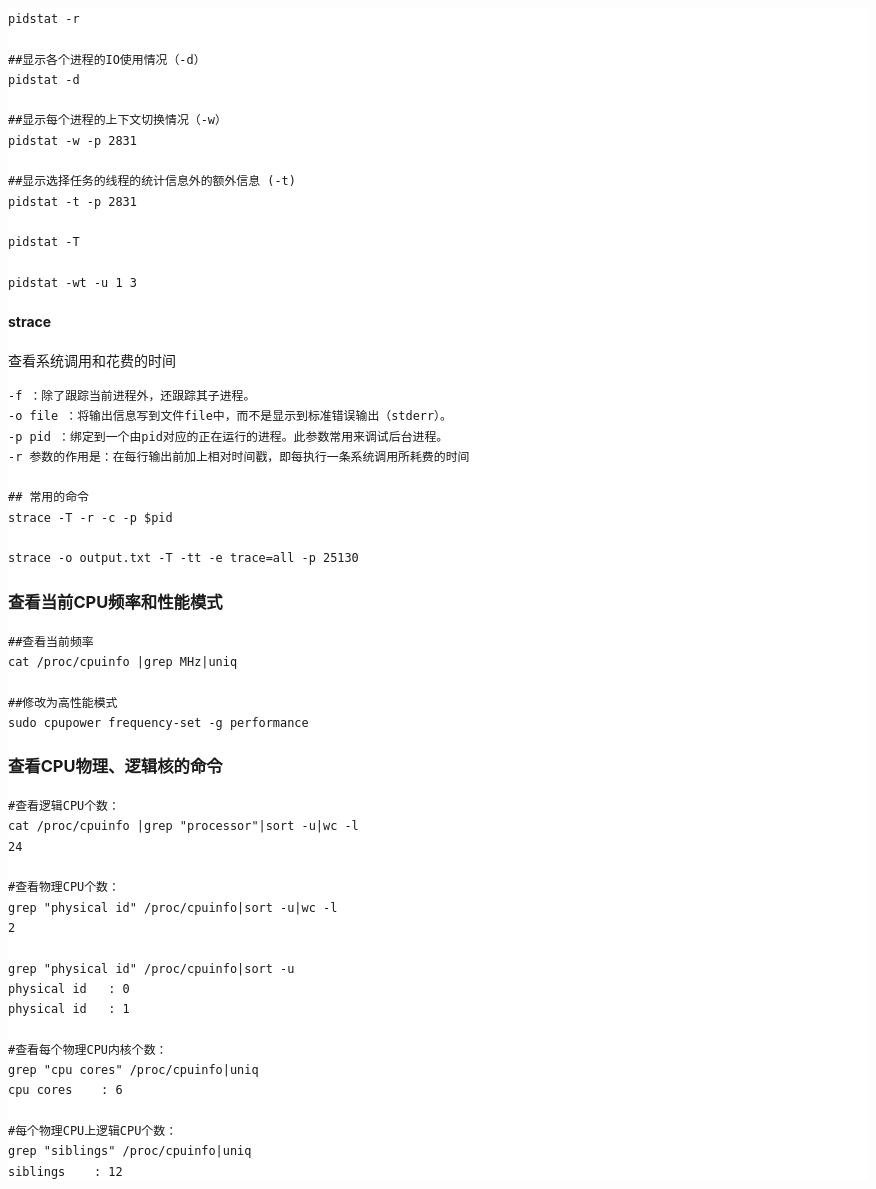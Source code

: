 ```shell
pidstat -r

##显示各个进程的IO使用情况（-d）
pidstat -d

##显示每个进程的上下文切换情况（-w）
pidstat -w -p 2831

##显示选择任务的线程的统计信息外的额外信息 (-t)
pidstat -t -p 2831

pidstat -T

pidstat -wt -u 1 3
```

#### strace

查看系统调用和花费的时间

```shell
-f ：除了跟踪当前进程外，还跟踪其子进程。
-o file ：将输出信息写到文件file中，而不是显示到标准错误输出（stderr）。
-p pid ：绑定到一个由pid对应的正在运行的进程。此参数常用来调试后台进程。
-r 参数的作用是：在每行输出前加上相对时间戳，即每执行一条系统调用所耗费的时间

## 常用的命令
strace -T -r -c -p $pid

strace -o output.txt -T -tt -e trace=all -p 25130
```

### 查看当前CPU频率和性能模式

```shell
##查看当前频率
cat /proc/cpuinfo |grep MHz|uniq

##修改为高性能模式
sudo cpupower frequency-set -g performance
```

### 查看CPU物理、逻辑核的命令

```shell
#查看逻辑CPU个数：
cat /proc/cpuinfo |grep "processor"|sort -u|wc -l
24

#查看物理CPU个数：
grep "physical id" /proc/cpuinfo|sort -u|wc -l          
2

grep "physical id" /proc/cpuinfo|sort -u          
physical id   : 0
physical id   : 1

#查看每个物理CPU内核个数：
grep "cpu cores" /proc/cpuinfo|uniq
cpu cores    : 6

#每个物理CPU上逻辑CPU个数：
grep "siblings" /proc/cpuinfo|uniq
siblings    : 12

```